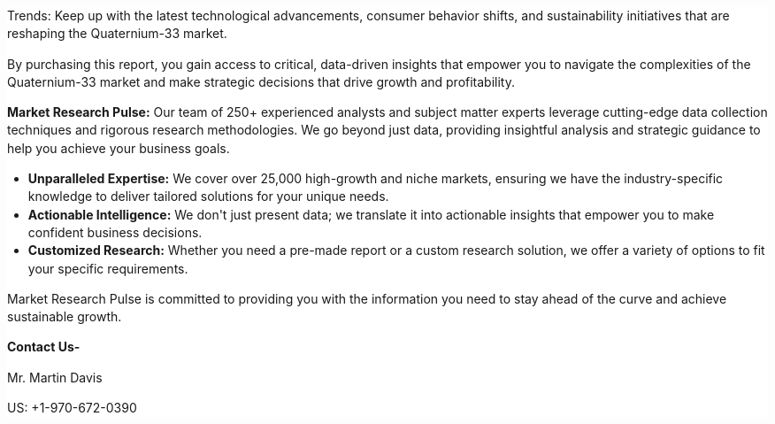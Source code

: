 Trends:</strong> Keep up with the latest technological advancements, consumer behavior shifts, and sustainability initiatives that are reshaping the Quaternium-33 market.</p></li></ol><p>By purchasing this report, you gain access to critical, data-driven insights that empower you to navigate the complexities of the Quaternium-33 market and make strategic decisions that drive growth and profitability.</p><p><strong>Market Research Pulse:</strong>&nbsp;Our team of 250+ experienced analysts and subject matter experts leverage cutting-edge data collection techniques and rigorous research methodologies. We go beyond just data, providing insightful analysis and strategic guidance to help you achieve your business goals.</p><ul><li><strong>Unparalleled Expertise:</strong>&nbsp;We cover over 25,000 high-growth and niche markets, ensuring we have the industry-specific knowledge to deliver tailored solutions for your unique needs.</li><li><strong>Actionable Intelligence:</strong>&nbsp;We don't just present data; we translate it into actionable insights that empower you to make confident business decisions.</li><li><strong>Customized Research:</strong>&nbsp;Whether you need a pre-made report or a custom research solution, we offer a variety of options to fit your specific requirements.</li></ul><p>Market Research Pulse is committed to providing you with the information you need to stay ahead of the curve and achieve sustainable growth.</p><p><strong>Contact Us-</strong></p><p>Mr. Martin Davis</p><p>US: +1-970-672-0390</p>
